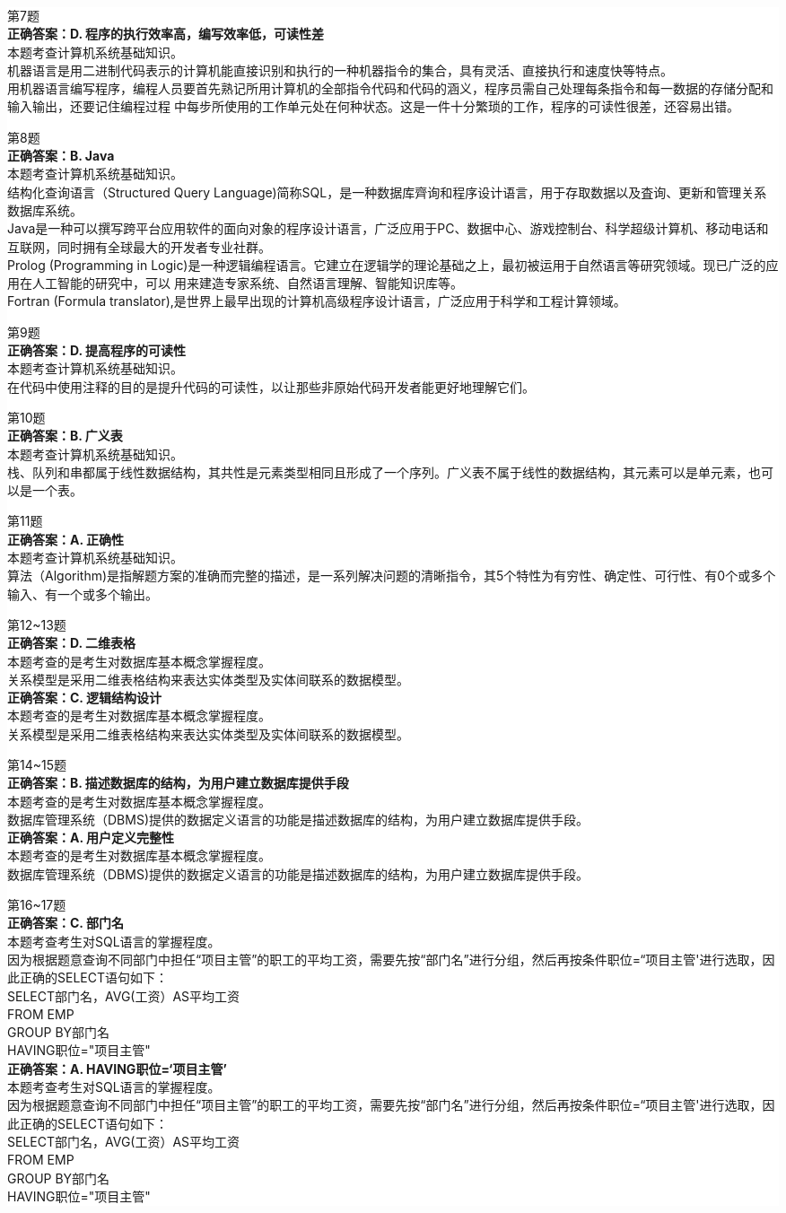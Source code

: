 第7题  
**正确答案：D. 程序的执行效率高，编写效率低，可读性差**  
本题考查计算机系统基础知识。  
机器语言是用二进制代码表示的计算机能直接识别和执行的一种机器指令的集合，具有灵活、直接执行和速度快等特点。  
用机器语言编写程序，编程人员要首先熟记所用计算机的全部指令代码和代码的涵义，程序员需自己处理每条指令和每一数据的存储分配和输入输出，还要记住编程过程 中每步所使用的工作单元处在何种状态。这是一件十分繁琐的工作，程序的可读性很差，还容易出错。  
  
第8题  
**正确答案：B. Java**  
本题考查计算机系统基础知识。  
结构化查询语言（Structured Query Language)简称SQL，是一种数据库齊询和程序设计语言，用于存取数据以及査询、更新和管理关系数据库系统。  
Java是一种可以撰写跨平台应用软件的面向对象的程序设计语言，广泛应用于PC、数据中心、游戏控制台、科学超级计算机、移动电话和互联网，同时拥有全球最大的开发者专业社群。  
Prolog (Programming in Logic)是一种逻辑编程语言。它建立在逻辑学的理论基础之上，最初被运用于自然语言等研究领域。现已广泛的应用在人工智能的研究中，可以 用来建造专家系统、自然语言理解、智能知识库等。  
Fortran (Formula translator),是世界上最早出现的计算机高级程序设计语言，广泛应用于科学和工程计算领域。  
  
第9题  
**正确答案：D. 提高程序的可读性**  
本题考查计算机系统基础知识。  
在代码中使用注释的目的是提升代码的可读性，以让那些非原始代码开发者能更好地理解它们。  
  
第10题  
**正确答案：B. 广义表**  
本题考查计算机系统基础知识。  
栈、队列和串都属于线性数据结构，其共性是元素类型相同且形成了一个序列。广义表不属于线性的数据结构，其元素可以是单元素，也可以是一个表。  
  
第11题  
**正确答案：A. 正确性**  
本题考查计算机系统基础知识。  
算法（Algorithm)是指解题方案的准确而完整的描述，是一系列解决问题的清晰指令，其5个特性为有穷性、确定性、可行性、有0个或多个输入、有一个或多个输出。  
  
第12~13题  
**正确答案：D. 二维表格**  
本题考查的是考生对数据库基本概念掌握程度。  
关系模型是采用二维表格结构来表达实体类型及实体间联系的数据模型。  
**正确答案：C. 逻辑结构设计**  
本题考查的是考生对数据库基本概念掌握程度。  
关系模型是采用二维表格结构来表达实体类型及实体间联系的数据模型。  
  
第14~15题  
**正确答案：B. 描述数据库的结构，为用户建立数据库提供手段**  
本题考查的是考生对数据库基本概念掌握程度。  
数据库管理系统（DBMS)提供的数据定义语言的功能是描述数据库的结构，为用户建立数据库提供手段。  
**正确答案：A. 用户定义完整性**  
本题考查的是考生对数据库基本概念掌握程度。  
数据库管理系统（DBMS)提供的数据定义语言的功能是描述数据库的结构，为用户建立数据库提供手段。  
  
第16~17题  
**正确答案：C. 部门名**  
本题考查考生对SQL语言的掌握程度。  
因为根据题意查询不同部门中担任“项目主管”的职工的平均工资，需要先按“部门名”进行分组，然后再按条件职位=“项目主管'进行选取，因此正确的SELECT语句如下：  
SELECT部门名，AVG(工资）AS平均工资  
FROM EMP  
GROUP BY部门名  
HAVING职位="项目主管"  
**正确答案：A. HAVING职位=‘项目主管’**  
本题考查考生对SQL语言的掌握程度。  
因为根据题意查询不同部门中担任“项目主管”的职工的平均工资，需要先按“部门名”进行分组，然后再按条件职位=“项目主管'进行选取，因此正确的SELECT语句如下：  
SELECT部门名，AVG(工资）AS平均工资  
FROM EMP  
GROUP BY部门名  
HAVING职位="项目主管"  
  